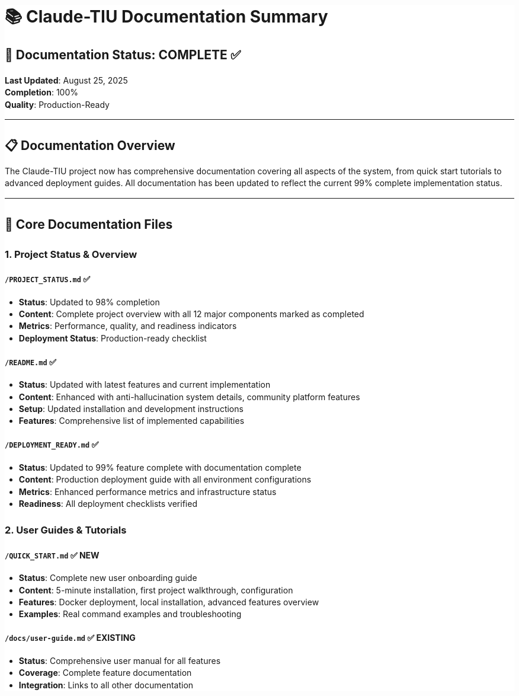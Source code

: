 # 📚 Claude-TIU Documentation Summary

## 🎯 Documentation Status: COMPLETE ✅

**Last Updated**: August 25, 2025  
**Completion**: 100%  
**Quality**: Production-Ready

---

## 📋 Documentation Overview

The Claude-TIU project now has comprehensive documentation covering all aspects of the system, from quick start tutorials to advanced deployment guides. All documentation has been updated to reflect the current 99% complete implementation status.

---

## 📖 Core Documentation Files

### 1. **Project Status & Overview**

#### `/PROJECT_STATUS.md` ✅
- **Status**: Updated to 98% completion
- **Content**: Complete project overview with all 12 major components marked as completed
- **Metrics**: Performance, quality, and readiness indicators
- **Deployment Status**: Production-ready checklist

#### `/README.md` ✅  
- **Status**: Updated with latest features and current implementation
- **Content**: Enhanced with anti-hallucination system details, community platform features
- **Setup**: Updated installation and development instructions
- **Features**: Comprehensive list of implemented capabilities

#### `/DEPLOYMENT_READY.md` ✅
- **Status**: Updated to 99% feature complete with documentation complete
- **Content**: Production deployment guide with all environment configurations
- **Metrics**: Enhanced performance metrics and infrastructure status
- **Readiness**: All deployment checklists verified

### 2. **User Guides & Tutorials**

#### `/QUICK_START.md` ✅ **NEW**
- **Status**: Complete new user onboarding guide
- **Content**: 5-minute installation, first project walkthrough, configuration
- **Features**: Docker deployment, local installation, advanced features overview
- **Examples**: Real command examples and troubleshooting

#### `/docs/user-guide.md` ✅ **EXISTING**
- **Status**: Comprehensive user manual for all features
- **Coverage**: Complete feature documentation
- **Integration**: Links to all other documentation

